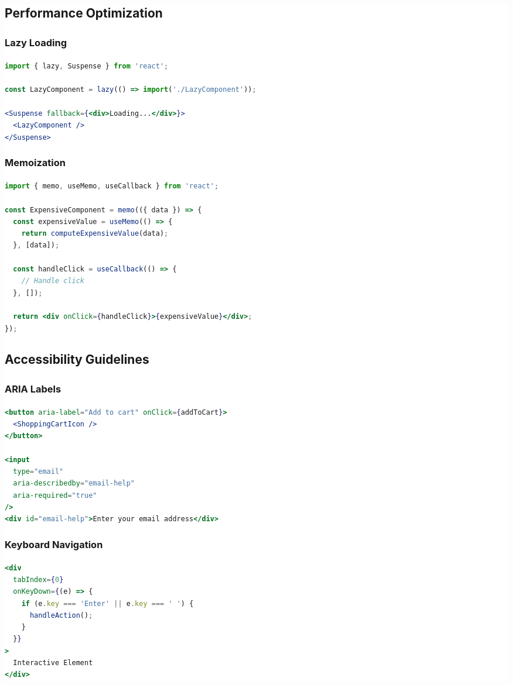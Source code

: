 ## Performance Optimization

### Lazy Loading
```jsx
import { lazy, Suspense } from 'react';

const LazyComponent = lazy(() => import('./LazyComponent'));

<Suspense fallback={<div>Loading...</div>}>
  <LazyComponent />
</Suspense>
```

### Memoization
```jsx
import { memo, useMemo, useCallback } from 'react';

const ExpensiveComponent = memo(({ data }) => {
  const expensiveValue = useMemo(() => {
    return computeExpensiveValue(data);
  }, [data]);

  const handleClick = useCallback(() => {
    // Handle click
  }, []);

  return <div onClick={handleClick}>{expensiveValue}</div>;
});
```

## Accessibility Guidelines

### ARIA Labels
```jsx
<button aria-label="Add to cart" onClick={addToCart}>
  <ShoppingCartIcon />
</button>

<input
  type="email"
  aria-describedby="email-help"
  aria-required="true"
/>
<div id="email-help">Enter your email address</div>
```

### Keyboard Navigation
```jsx
<div
  tabIndex={0}
  onKeyDown={(e) => {
    if (e.key === 'Enter' || e.key === ' ') {
      handleAction();
    }
  }}
>
  Interactive Element
</div>
```

